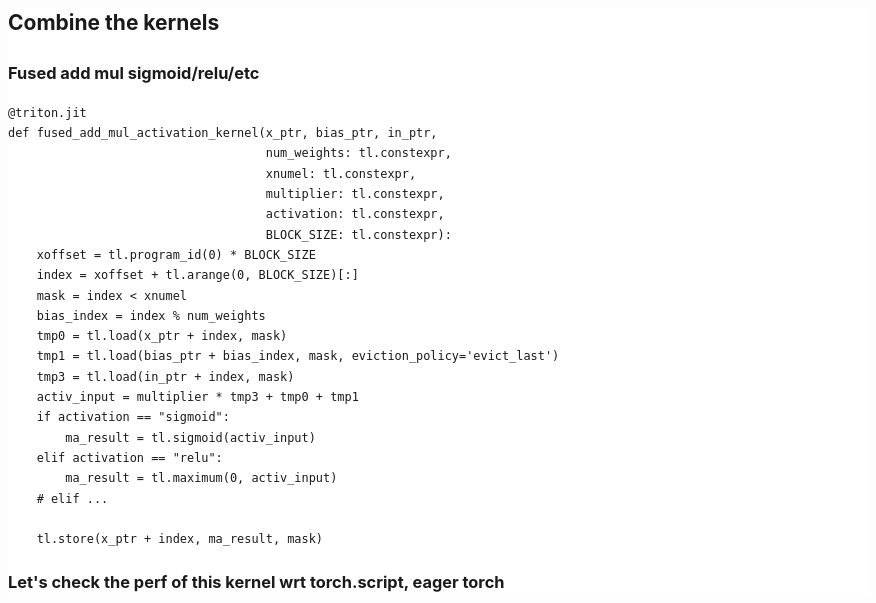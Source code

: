 ## Combine the kernels

### Fused add mul sigmoid/relu/etc

```
@triton.jit
def fused_add_mul_activation_kernel(x_ptr, bias_ptr, in_ptr,
                                    num_weights: tl.constexpr,
                                    xnumel: tl.constexpr,
                                    multiplier: tl.constexpr,
                                    activation: tl.constexpr,
                                    BLOCK_SIZE: tl.constexpr):
    xoffset = tl.program_id(0) * BLOCK_SIZE
    index = xoffset + tl.arange(0, BLOCK_SIZE)[:]
    mask = index < xnumel
    bias_index = index % num_weights
    tmp0 = tl.load(x_ptr + index, mask)
    tmp1 = tl.load(bias_ptr + bias_index, mask, eviction_policy='evict_last')
    tmp3 = tl.load(in_ptr + index, mask)
    activ_input = multiplier * tmp3 + tmp0 + tmp1
    if activation == "sigmoid":
        ma_result = tl.sigmoid(activ_input)
    elif activation == "relu":
        ma_result = tl.maximum(0, activ_input)
    # elif ...

    tl.store(x_ptr + index, ma_result, mask)
```

### Let's check the perf of this kernel wrt torch.script, eager torch


```python

```
